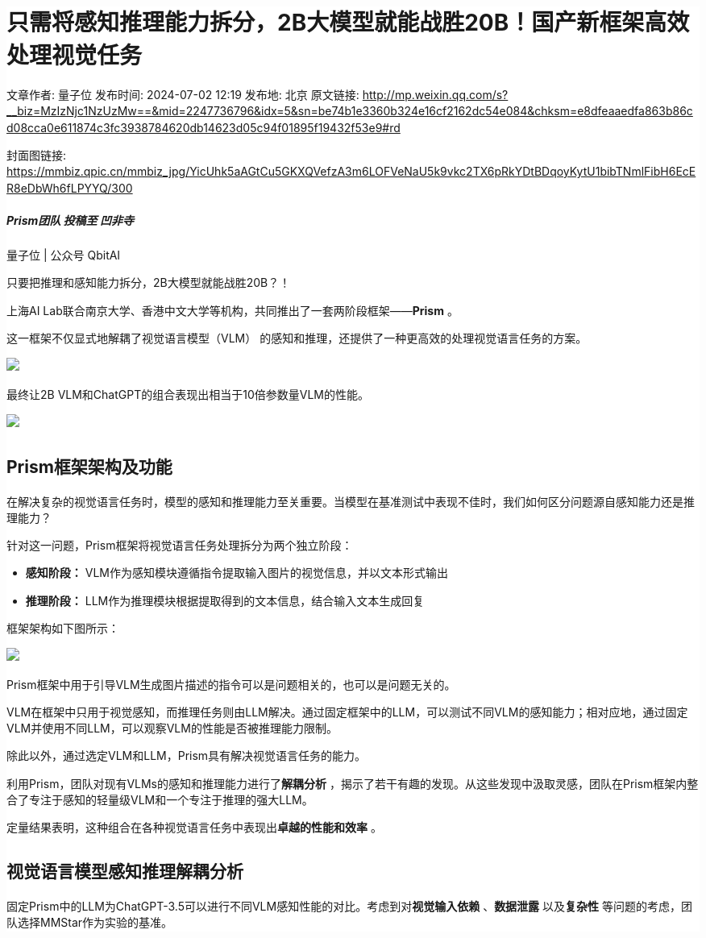 # 只需将感知推理能力拆分，2B大模型就能战胜20B！国产新框架高效处理视觉任务

文章作者: 量子位
发布时间: 2024-07-02 12:19
发布地: 北京
原文链接: http://mp.weixin.qq.com/s?__biz=MzIzNjc1NzUzMw==&mid=2247736796&idx=5&sn=be74b1e3360b324e16cf2162dc54e084&chksm=e8dfeaaedfa863b86cd08cca0e611874c3fc3938784620db14623d05c94f01895f19432f53e9#rd

封面图链接: https://mmbiz.qpic.cn/mmbiz_jpg/YicUhk5aAGtCu5GKXQVefzA3m6LOFVeNaU5k9vkc2TX6pRkYDtBDqoyKytU1bibTNmlFibH6EcER8eDbWh6fLPYYQ/300

##### Prism团队 投稿至 凹非寺  
量子位 | 公众号 QbitAI

只要把推理和感知能力拆分，2B大模型就能战胜20B？！

上海AI Lab联合南京大学、香港中文大学等机构，共同推出了一套两阶段框架——**Prism** 。

这一框架不仅显式地解耦了视觉语言模型（VLM） 的感知和推理，还提供了一种更高效的处理视觉语言任务的方案。

![](https://mmbiz.qpic.cn/mmbiz_png/YicUhk5aAGtCu5GKXQVefzA3m6LOFVeNaBreMmlMicvTo9jzQOjLwqjkuojAnYRWNWx8jnFYFcOo5LLavCPic9pVQ/640?wx_fmt=png&from=appmsg)

最终让2B VLM和ChatGPT的组合表现出相当于10倍参数量VLM的性能。

![](https://mmbiz.qpic.cn/mmbiz_png/YicUhk5aAGtCu5GKXQVefzA3m6LOFVeNaucWcWoSgBrIMCkorT5AkXBWz2KrUjo0wIzJjBpZOJAjBOJq99JFoibQ/640?wx_fmt=png&from=appmsg)

## Prism框架架构及功能

在解决复杂的视觉语言任务时，模型的感知和推理能力至关重要。当模型在基准测试中表现不佳时，我们如何区分问题源自感知能力还是推理能力？

针对这一问题，Prism框架将视觉语言任务处理拆分为两个独立阶段：

  * **感知阶段：** VLM作为感知模块遵循指令提取输入图片的视觉信息，并以文本形式输出

  * **推理阶段：** LLM作为推理模块根据提取得到的文本信息，结合输入文本生成回复

框架架构如下图所示：

![](https://mmbiz.qpic.cn/mmbiz_png/YicUhk5aAGtCu5GKXQVefzA3m6LOFVeNaBMM4eANEPKdiaLBlHE8IBsXX7j6fS3bjkFOiae91rBw8y1t7aBIveeaQ/640?wx_fmt=png&from=appmsg)

Prism框架中用于引导VLM生成图片描述的指令可以是问题相关的，也可以是问题无关的。

VLM在框架中只用于视觉感知，而推理任务则由LLM解决。通过固定框架中的LLM，可以测试不同VLM的感知能力；相对应地，通过固定VLM并使用不同LLM，可以观察VLM的性能是否被推理能力限制。

除此以外，通过选定VLM和LLM，Prism具有解决视觉语言任务的能力。

利用Prism，团队对现有VLMs的感知和推理能力进行了**解耦分析**
，揭示了若干有趣的发现。从这些发现中汲取灵感，团队在Prism框架内整合了专注于感知的轻量级VLM和一个专注于推理的强大LLM。

定量结果表明，这种组合在各种视觉语言任务中表现出**卓越的性能和效率** 。

## 视觉语言模型感知推理解耦分析

固定Prism中的LLM为ChatGPT-3.5可以进行不同VLM感知性能的对比。考虑到对**视觉输入依赖** 、**数据泄露** 以及**复杂性**
等问题的考虑，团队选择MMStar作为实验的基准。
